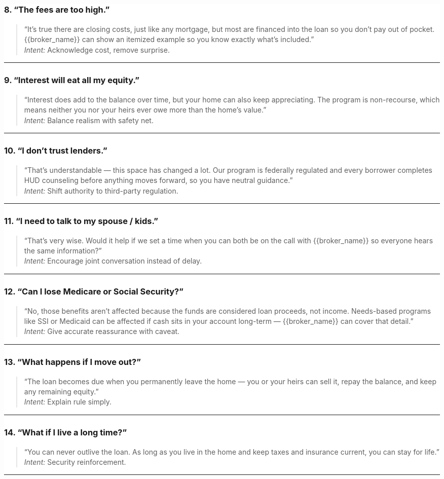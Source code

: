 
### 8. “The fees are too high.”  
> “It’s true there are closing costs, just like any mortgage, but most are financed into the loan so you don’t pay out of pocket. {{broker_name}} can show an itemized example so you know exactly what’s included.”  
*Intent:* Acknowledge cost, remove surprise.

---

### 9. “Interest will eat all my equity.”  
> “Interest does add to the balance over time, but your home can also keep appreciating. The program is non-recourse, which means neither you nor your heirs ever owe more than the home’s value.”  
*Intent:* Balance realism with safety net.

---

### 10. “I don’t trust lenders.”  
> “That’s understandable — this space has changed a lot. Our program is federally regulated and every borrower completes HUD counseling before anything moves forward, so you have neutral guidance.”  
*Intent:* Shift authority to third-party regulation.

---

### 11. “I need to talk to my spouse / kids.”  
> “That’s very wise. Would it help if we set a time when you can both be on the call with {{broker_name}} so everyone hears the same information?”  
*Intent:* Encourage joint conversation instead of delay.

---

### 12. “Can I lose Medicare or Social Security?”  
> “No, those benefits aren’t affected because the funds are considered loan proceeds, not income. Needs-based programs like SSI or Medicaid can be affected if cash sits in your account long-term — {{broker_name}} can cover that detail.”  
*Intent:* Give accurate reassurance with caveat.

---

### 13. “What happens if I move out?”  
> “The loan becomes due when you permanently leave the home — you or your heirs can sell it, repay the balance, and keep any remaining equity.”  
*Intent:* Explain rule simply.

---

### 14. “What if I live a long time?”  
> “You can never outlive the loan. As long as you live in the home and keep taxes and insurance current, you can stay for life.”  
*Intent:* Security reinforcement.

---
